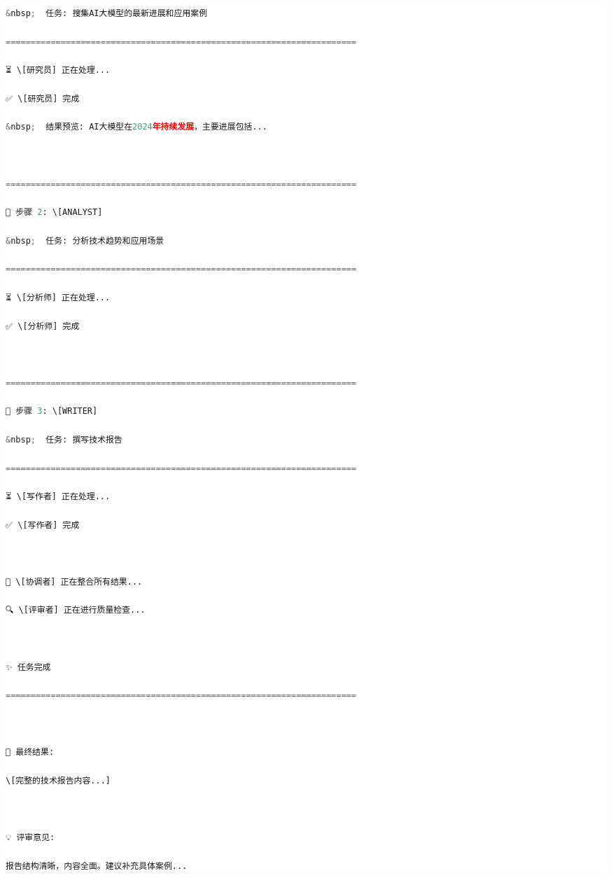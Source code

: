 ```python
&nbsp;  任务: 搜集AI大模型的最新进展和应用案例

======================================================================

⏳ \[研究员] 正在处理...

✅ \[研究员] 完成

&nbsp;  结果预览: AI大模型在2024年持续发展，主要进展包括...



======================================================================

📍 步骤 2: \[ANALYST]

&nbsp;  任务: 分析技术趋势和应用场景

======================================================================

⏳ \[分析师] 正在处理...

✅ \[分析师] 完成



======================================================================

📍 步骤 3: \[WRITER]

&nbsp;  任务: 撰写技术报告

======================================================================

⏳ \[写作者] 正在处理...

✅ \[写作者] 完成



🔄 \[协调者] 正在整合所有结果...

🔍 \[评审者] 正在进行质量检查...



✨ 任务完成

======================================================================



📝 最终结果:

\[完整的技术报告内容...]



💡 评审意见:

报告结构清晰，内容全面。建议补充具体案例...

```